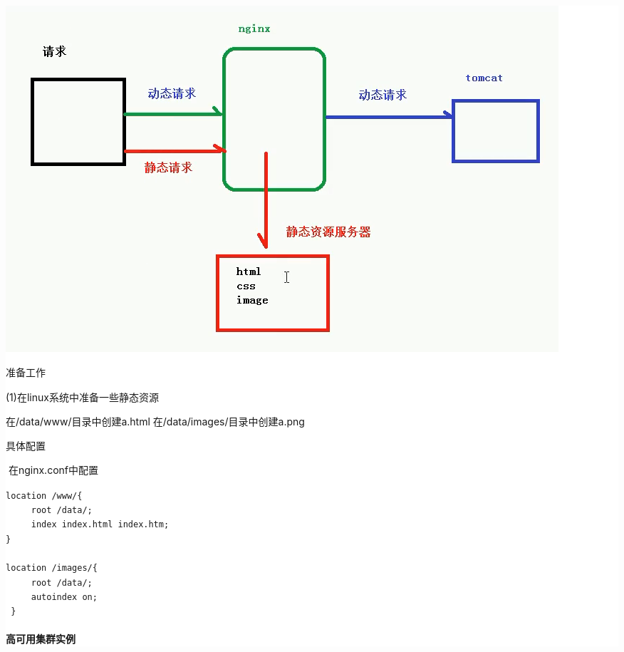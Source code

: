 ![1603352366956](assets/1603352366956.png)

  准备工作

(1)在linux系统中准备一些静态资源

在/data/www/目录中创建a.html      在/data/images/目录中创建a.png

具体配置

​	在nginx.conf中配置

```xml
location /www/{
     root /data/;
     index index.html index.htm;
}

location /images/{
     root /data/;
     autoindex on;
 }

```

#### 高可用集群实例
